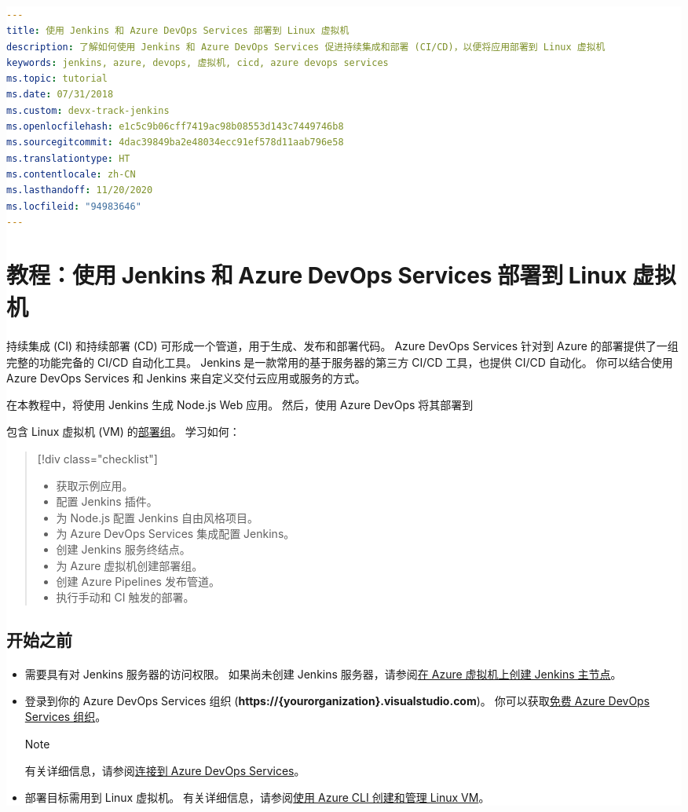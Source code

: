 ```yaml
---
title: 使用 Jenkins 和 Azure DevOps Services 部署到 Linux 虚拟机
description: 了解如何使用 Jenkins 和 Azure DevOps Services 促进持续集成和部署 (CI/CD)，以便将应用部署到 Linux 虚拟机
keywords: jenkins, azure, devops, 虚拟机, cicd, azure devops services
ms.topic: tutorial
ms.date: 07/31/2018
ms.custom: devx-track-jenkins
ms.openlocfilehash: e1c5c9b06cff7419ac98b08553d143c7449746b8
ms.sourcegitcommit: 4dac39849ba2e48034ecc91ef578d11aab796e58
ms.translationtype: HT
ms.contentlocale: zh-CN
ms.lasthandoff: 11/20/2020
ms.locfileid: "94983646"
---
```

# <a name="tutorial-deploy-to-linux-virtual-machine-using-jenkins-and-azure-devops-services"></a>教程：使用 Jenkins 和 Azure DevOps Services 部署到 Linux 虚拟机

持续集成 (CI) 和持续部署 (CD) 可形成一个管道，用于生成、发布和部署代码。 Azure DevOps Services 针对到 Azure 的部署提供了一组完整的功能完备的 CI/CD 自动化工具。 Jenkins 是一款常用的基于服务器的第三方 CI/CD 工具，也提供 CI/CD 自动化。 你可以结合使用 Azure DevOps Services 和 Jenkins 来自定义交付云应用或服务的方式。

在本教程中，将使用 Jenkins 生成 Node.js Web 应用。 然后，使用 Azure DevOps 将其部署到

包含 Linux 虚拟机 (VM) 的[部署组](/azure/devops/pipelines/release/deployment-groups/index)。 学习如何：

> [!div class="checklist"]
> * 获取示例应用。
> * 配置 Jenkins 插件。
> * 为 Node.js 配置 Jenkins 自由风格项目。
> * 为 Azure DevOps Services 集成配置 Jenkins。
> * 创建 Jenkins 服务终结点。
> * 为 Azure 虚拟机创建部署组。
> * 创建 Azure Pipelines 发布管道。
> * 执行手动和 CI 触发的部署。

## <a name="before-you-begin"></a>开始之前

* 需要具有对 Jenkins 服务器的访问权限。 如果尚未创建 Jenkins 服务器，请参阅[在 Azure 虚拟机上创建 Jenkins 主节点](/azure/jenkins/install-jenkins-solution-template)。 

* 登录到你的 Azure DevOps Services 组织 (**https://{yourorganization}.visualstudio.com**)。 
  你可以获取[免费 Azure DevOps Services 组织](https://go.microsoft.com/fwlink/?LinkId=307137&clcid=0x409&wt.mc_id=o~msft~vscom~home-vsts-hero~27308&campaign=o~msft~vscom~home-vsts-hero~27308)。

  > [!NOTE]
  > 有关详细信息，请参阅[连接到 Azure DevOps Services](/azure/devops/organizations/projects/connect-to-projects)。

*  部署目标需用到 Linux 虚拟机。  有关详细信息，请参阅[使用 Azure CLI 创建和管理 Linux VM](/azure/virtual-machines/linux/tutorial-manage-vm)。
